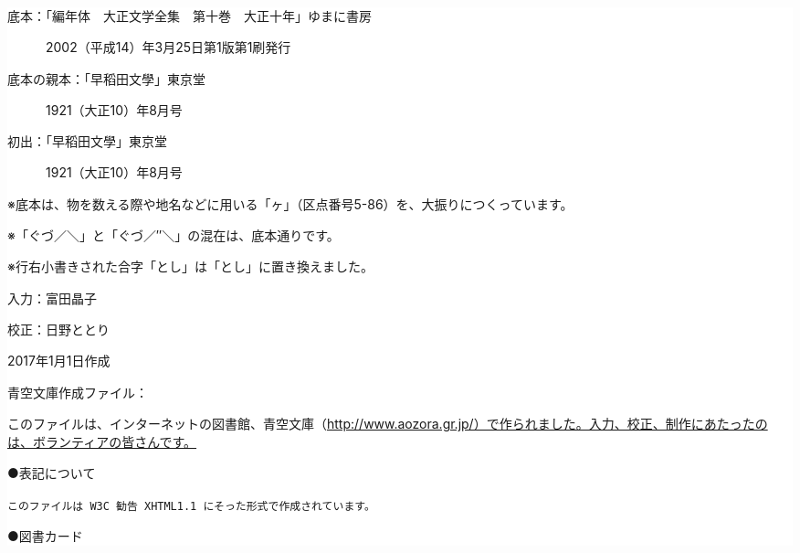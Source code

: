 





底本：「編年体　大正文学全集　第十巻　大正十年」ゆまに書房

　　　2002（平成14）年3月25日第1版第1刷発行

底本の親本：「早稻田文學」東京堂

　　　1921（大正10）年8月号

初出：「早稻田文學」東京堂

　　　1921（大正10）年8月号

※底本は、物を数える際や地名などに用いる「ヶ」（区点番号5-86）を、大振りにつくっています。

※「ぐづ／＼」と「ぐづ／″＼」の混在は、底本通りです。

※行右小書きされた合字「とし」は「とし」に置き換えました。

入力：富田晶子

校正：日野ととり

2017年1月1日作成

青空文庫作成ファイル：

このファイルは、インターネットの図書館、青空文庫（http://www.aozora.gr.jp/）で作られました。入力、校正、制作にあたったのは、ボランティアの皆さんです。











●表記について


	このファイルは W3C 勧告 XHTML1.1 にそった形式で作成されています。







●図書カード